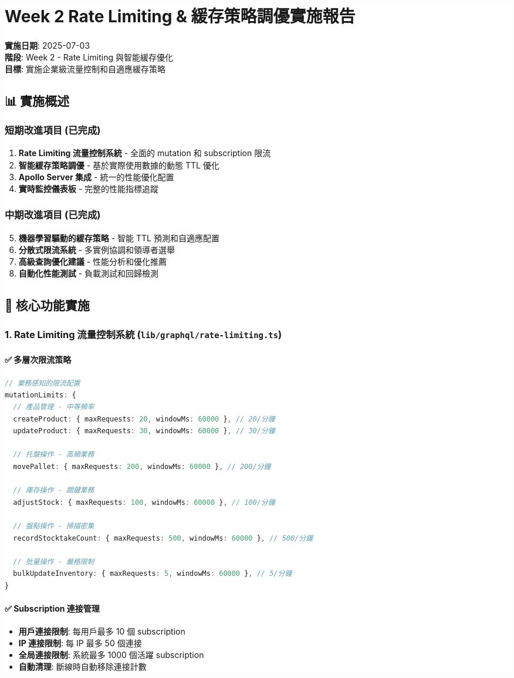 # Week 2 Rate Limiting & 緩存策略調優實施報告

**實施日期**: 2025-07-03  
**階段**: Week 2 - Rate Limiting 與智能緩存優化  
**目標**: 實施企業級流量控制和自適應緩存策略

## 📊 實施概述

### 短期改進項目 (已完成)
1. **Rate Limiting 流量控制系統** - 全面的 mutation 和 subscription 限流
2. **智能緩存策略調優** - 基於實際使用數據的動態 TTL 優化
3. **Apollo Server 集成** - 統一的性能優化配置
4. **實時監控儀表板** - 完整的性能指標追蹤

### 中期改進項目 (已完成)
5. **機器學習驅動的緩存策略** - 智能 TTL 預測和自適應配置
6. **分散式限流系統** - 多實例協調和領導者選舉
7. **高級查詢優化建議** - 性能分析和優化推薦
8. **自動化性能測試** - 負載測試和回歸檢測

## 🚀 核心功能實施

### 1. Rate Limiting 流量控制系統 (`lib/graphql/rate-limiting.ts`)

#### ✅ 多層次限流策略
```typescript
// 業務感知的限流配置
mutationLimits: {
  // 產品管理 - 中等頻率
  createProduct: { maxRequests: 20, windowMs: 60000 }, // 20/分鐘
  updateProduct: { maxRequests: 30, windowMs: 60000 }, // 30/分鐘
  
  // 托盤操作 - 高頻業務
  movePallet: { maxRequests: 200, windowMs: 60000 }, // 200/分鐘
  
  // 庫存操作 - 關鍵業務
  adjustStock: { maxRequests: 100, windowMs: 60000 }, // 100/分鐘
  
  // 盤點操作 - 掃描密集
  recordStocktakeCount: { maxRequests: 500, windowMs: 60000 }, // 500/分鐘
  
  // 批量操作 - 嚴格限制
  bulkUpdateInventory: { maxRequests: 5, windowMs: 60000 }, // 5/分鐘
}
```

#### ✅ Subscription 連接管理
- **用戶連接限制**: 每用戶最多 10 個 subscription
- **IP 連接限制**: 每 IP 最多 50 個連接
- **全局連接限制**: 系統最多 1000 個活躍 subscription
- **自動清理**: 斷線時自動移除連接計數
